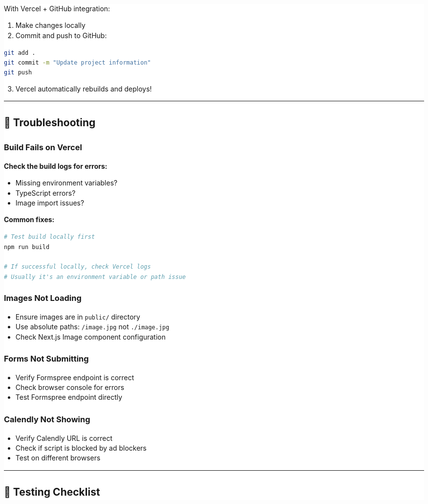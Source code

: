 With Vercel + GitHub integration:

1. Make changes locally
2. Commit and push to GitHub:
```bash
git add .
git commit -m "Update project information"
git push
```
3. Vercel automatically rebuilds and deploys!

---

## 🐛 Troubleshooting

### Build Fails on Vercel

**Check the build logs for errors:**
- Missing environment variables?
- TypeScript errors?
- Image import issues?

**Common fixes:**
```bash
# Test build locally first
npm run build

# If successful locally, check Vercel logs
# Usually it's an environment variable or path issue
```

### Images Not Loading

- Ensure images are in `public/` directory
- Use absolute paths: `/image.jpg` not `./image.jpg`
- Check Next.js Image component configuration

### Forms Not Submitting

- Verify Formspree endpoint is correct
- Check browser console for errors
- Test Formspree endpoint directly

### Calendly Not Showing

- Verify Calendly URL is correct
- Check if script is blocked by ad blockers
- Test on different browsers

---

## 📱 Testing Checklist
